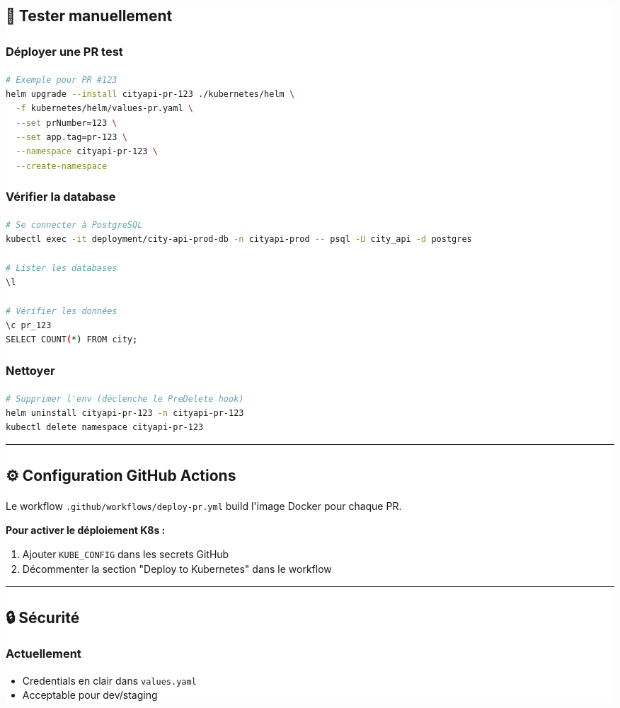 ## 🧪 Tester manuellement

### Déployer une PR test

```bash
# Exemple pour PR #123
helm upgrade --install cityapi-pr-123 ./kubernetes/helm \
  -f kubernetes/helm/values-pr.yaml \
  --set prNumber=123 \
  --set app.tag=pr-123 \
  --namespace cityapi-pr-123 \
  --create-namespace
```

### Vérifier la database

```bash
# Se connecter à PostgreSQL
kubectl exec -it deployment/city-api-prod-db -n cityapi-prod -- psql -U city_api -d postgres

# Lister les databases
\l

# Vérifier les données
\c pr_123
SELECT COUNT(*) FROM city;
```

### Nettoyer

```bash
# Supprimer l'env (déclenche le PreDelete hook)
helm uninstall cityapi-pr-123 -n cityapi-pr-123
kubectl delete namespace cityapi-pr-123
```

---

## ⚙️ Configuration GitHub Actions

Le workflow `.github/workflows/deploy-pr.yml` build l'image Docker pour chaque PR.

**Pour activer le déploiement K8s :**

1. Ajouter `KUBE_CONFIG` dans les secrets GitHub
2. Décommenter la section "Deploy to Kubernetes" dans le workflow

---

## 🔒 Sécurité

### Actuellement
- Credentials en clair dans `values.yaml`
- Acceptable pour dev/staging
